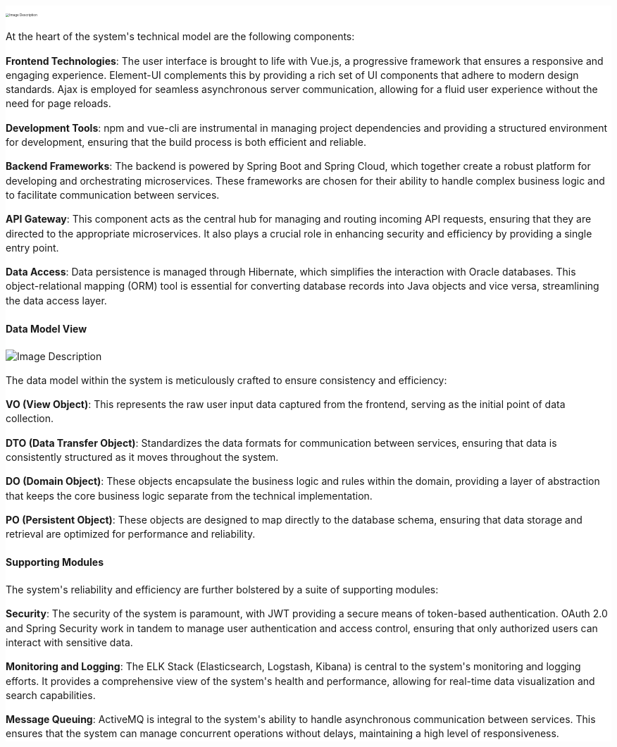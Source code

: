 <img src="A3图2.png" alt="Image Description" style="zoom: 33%;" />

At the heart of the system's technical model are the following components:

**Frontend Technologies**: The user interface is brought to life with Vue.js, a progressive framework that ensures a responsive and engaging experience. Element-UI complements this by providing a rich set of UI components that adhere to modern design standards. Ajax is employed for seamless asynchronous server communication, allowing for a fluid user experience without the need for page reloads.

**Development Tools**: npm and vue-cli are instrumental in managing project dependencies and providing a structured environment for development, ensuring that the build process is both efficient and reliable.

**Backend Frameworks**: The backend is powered by Spring Boot and Spring Cloud, which together create a robust platform for developing and orchestrating microservices. These frameworks are chosen for their ability to handle complex business logic and to facilitate communication between services.

**API Gateway**: This component acts as the central hub for managing and routing incoming API requests, ensuring that they are directed to the appropriate microservices. It also plays a crucial role in enhancing security and efficiency by providing a single entry point.

**Data Access**: Data persistence is managed through Hibernate, which simplifies the interaction with Oracle databases. This object-relational mapping (ORM) tool is essential for converting database records into Java objects and vice versa, streamlining the data access layer.

#### Data Model View

![Image Description](A3图3.png)

The data model within the system is meticulously crafted to ensure consistency and efficiency:

**VO (View Object)**: This represents the raw user input data captured from the frontend, serving as the initial point of data collection.

**DTO (Data Transfer Object)**: Standardizes the data formats for communication between services, ensuring that data is consistently structured as it moves throughout the system.

**DO (Domain Object)**: These objects encapsulate the business logic and rules within the domain, providing a layer of abstraction that keeps the core business logic separate from the technical implementation.

**PO (Persistent Object)**: These objects are designed to map directly to the database schema, ensuring that data storage and retrieval are optimized for performance and reliability.

#### Supporting Modules

The system's reliability and efficiency are further bolstered by a suite of supporting modules:

**Security**: The security of the system is paramount, with JWT providing a secure means of token-based authentication. OAuth 2.0 and Spring Security work in tandem to manage user authentication and access control, ensuring that only authorized users can interact with sensitive data.

**Monitoring and Logging**: The ELK Stack (Elasticsearch, Logstash, Kibana) is central to the system's monitoring and logging efforts. It provides a comprehensive view of the system's health and performance, allowing for real-time data visualization and search capabilities.

**Message Queuing**: ActiveMQ is integral to the system's ability to handle asynchronous communication between services. This ensures that the system can manage concurrent operations without delays, maintaining a high level of responsiveness.
